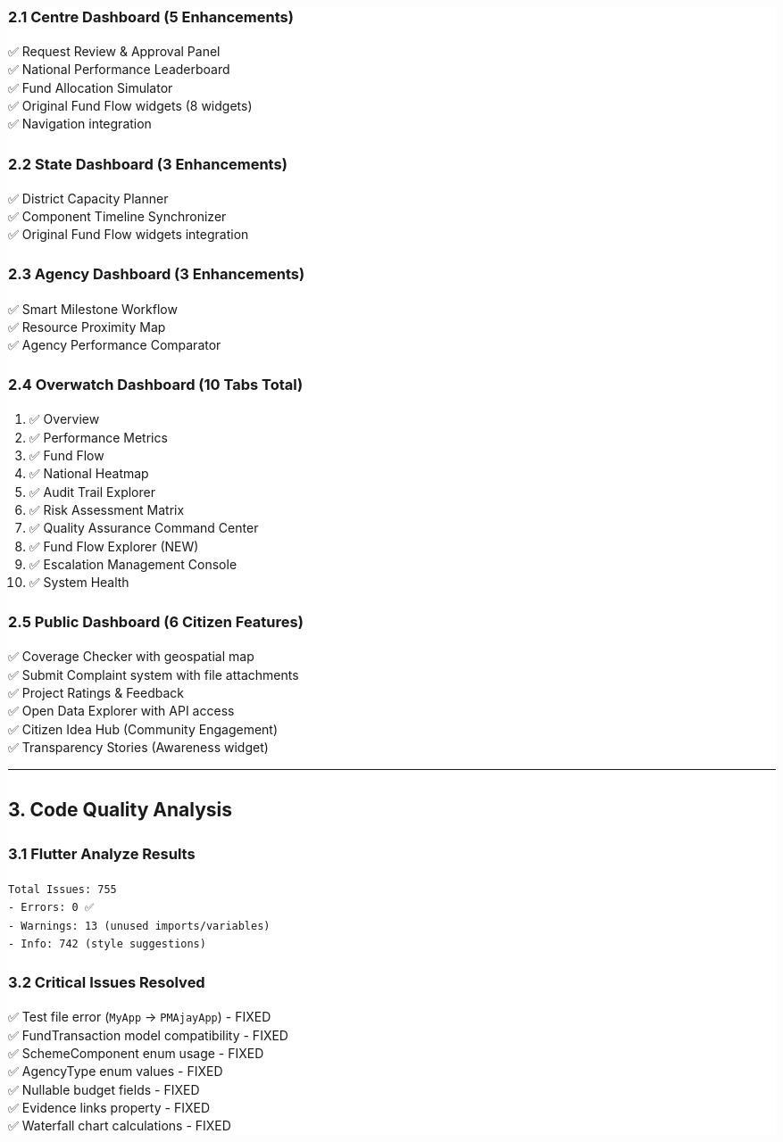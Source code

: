 ### 2.1 Centre Dashboard (5 Enhancements)
✅ Request Review & Approval Panel  
✅ National Performance Leaderboard  
✅ Fund Allocation Simulator  
✅ Original Fund Flow widgets (8 widgets)  
✅ Navigation integration  

### 2.2 State Dashboard (3 Enhancements)
✅ District Capacity Planner  
✅ Component Timeline Synchronizer  
✅ Original Fund Flow widgets integration  

### 2.3 Agency Dashboard (3 Enhancements)
✅ Smart Milestone Workflow  
✅ Resource Proximity Map  
✅ Agency Performance Comparator  

### 2.4 Overwatch Dashboard (10 Tabs Total)
1. ✅ Overview
2. ✅ Performance Metrics
3. ✅ Fund Flow
4. ✅ National Heatmap
5. ✅ Audit Trail Explorer
6. ✅ Risk Assessment Matrix
7. ✅ Quality Assurance Command Center
8. ✅ Fund Flow Explorer (NEW)
9. ✅ Escalation Management Console
10. ✅ System Health

### 2.5 Public Dashboard (6 Citizen Features)
✅ Coverage Checker with geospatial map  
✅ Submit Complaint system with file attachments  
✅ Project Ratings & Feedback  
✅ Open Data Explorer with API access  
✅ Citizen Idea Hub (Community Engagement)  
✅ Transparency Stories (Awareness widget)  

---

## 3. Code Quality Analysis

### 3.1 Flutter Analyze Results
```
Total Issues: 755
- Errors: 0 ✅
- Warnings: 13 (unused imports/variables)
- Info: 742 (style suggestions)
```

### 3.2 Critical Issues Resolved
✅ Test file error (`MyApp` → `PMAjayApp`) - FIXED  
✅ FundTransaction model compatibility - FIXED  
✅ SchemeComponent enum usage - FIXED  
✅ AgencyType enum values - FIXED  
✅ Nullable budget fields - FIXED  
✅ Evidence links property - FIXED  
✅ Waterfall chart calculations - FIXED  
